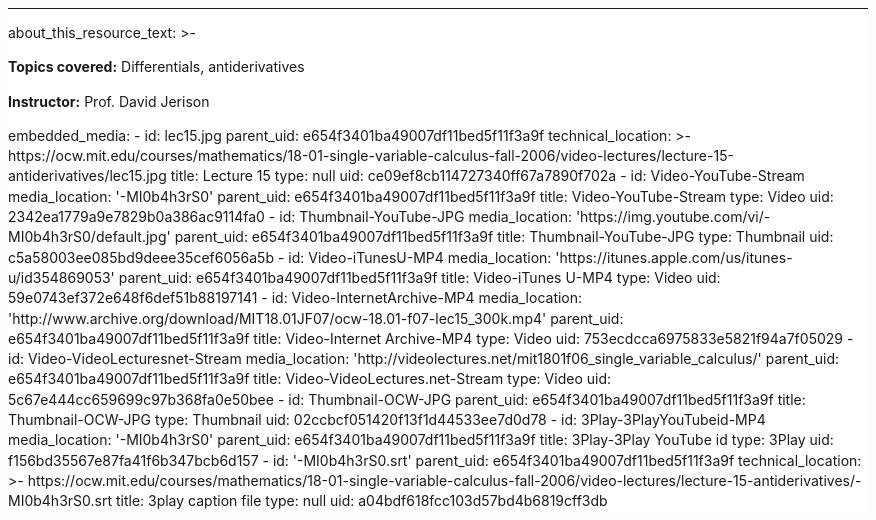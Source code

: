 ---
about_this_resource_text: >-
  <div class="vidpad"><p><strong>Topics covered:</strong> Differentials,
  antiderivatives</p> <p><strong>Instructor:</strong> Prof. David
  Jerison</p></div>
embedded_media:
  - id: lec15.jpg
    parent_uid: e654f3401ba49007df11bed5f11f3a9f
    technical_location: >-
      https://ocw.mit.edu/courses/mathematics/18-01-single-variable-calculus-fall-2006/video-lectures/lecture-15-antiderivatives/lec15.jpg
    title: Lecture 15
    type: null
    uid: ce09ef8cb114727340ff67a7890f702a
  - id: Video-YouTube-Stream
    media_location: '-MI0b4h3rS0'
    parent_uid: e654f3401ba49007df11bed5f11f3a9f
    title: Video-YouTube-Stream
    type: Video
    uid: 2342ea1779a9e7829b0a386ac9114fa0
  - id: Thumbnail-YouTube-JPG
    media_location: 'https://img.youtube.com/vi/-MI0b4h3rS0/default.jpg'
    parent_uid: e654f3401ba49007df11bed5f11f3a9f
    title: Thumbnail-YouTube-JPG
    type: Thumbnail
    uid: c5a58003ee085bd9deee35cef6056a5b
  - id: Video-iTunesU-MP4
    media_location: 'https://itunes.apple.com/us/itunes-u/id354869053'
    parent_uid: e654f3401ba49007df11bed5f11f3a9f
    title: Video-iTunes U-MP4
    type: Video
    uid: 59e0743ef372e648f6def51b88197141
  - id: Video-InternetArchive-MP4
    media_location: 'http://www.archive.org/download/MIT18.01JF07/ocw-18.01-f07-lec15_300k.mp4'
    parent_uid: e654f3401ba49007df11bed5f11f3a9f
    title: Video-Internet Archive-MP4
    type: Video
    uid: 753ecdcca6975833e5821f94a7f05029
  - id: Video-VideoLecturesnet-Stream
    media_location: 'http://videolectures.net/mit1801f06_single_variable_calculus/'
    parent_uid: e654f3401ba49007df11bed5f11f3a9f
    title: Video-VideoLectures.net-Stream
    type: Video
    uid: 5c67e444cc659699c97b368fa0e50bee
  - id: Thumbnail-OCW-JPG
    parent_uid: e654f3401ba49007df11bed5f11f3a9f
    title: Thumbnail-OCW-JPG
    type: Thumbnail
    uid: 02ccbcf051420f13f1d44533ee7d0d78
  - id: 3Play-3PlayYouTubeid-MP4
    media_location: '-MI0b4h3rS0'
    parent_uid: e654f3401ba49007df11bed5f11f3a9f
    title: 3Play-3Play YouTube id
    type: 3Play
    uid: f156bd35567e87fa41f6b347bcb6d157
  - id: '-MI0b4h3rS0.srt'
    parent_uid: e654f3401ba49007df11bed5f11f3a9f
    technical_location: >-
      https://ocw.mit.edu/courses/mathematics/18-01-single-variable-calculus-fall-2006/video-lectures/lecture-15-antiderivatives/-MI0b4h3rS0.srt
    title: 3play caption file
    type: null
    uid: a04bdf618fcc103d57bd4b6819cff3db